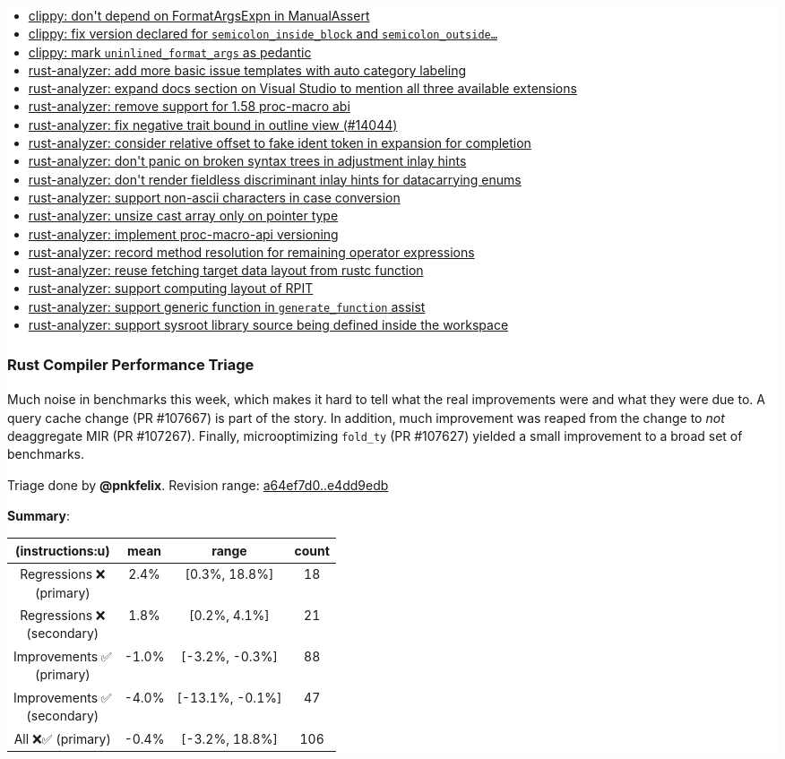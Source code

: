 * [clippy: don't depend on FormatArgsExpn in ManualAssert](https://github.com/rust-lang/rust-clippy/pull/10276)
* [clippy: fix version declared for `semicolon_inside_block` and `semicolon_outside…`](https://github.com/rust-lang/rust-clippy/pull/10256)
* [clippy: mark `uninlined_format_args` as pedantic](https://github.com/rust-lang/rust-clippy/pull/10265)
* [rust-analyzer: add more basic issue templates with auto category labeling](https://github.com/rust-lang/rust-analyzer/pull/14083)
* [rust-analyzer: expand docs section on Visual Studio to mention all three available extensions](https://github.com/rust-lang/rust-analyzer/pull/14072)
* [rust-analyzer: remove support for 1.58 proc-macro abi](https://github.com/rust-lang/rust-analyzer/pull/14063)
* [rust-analyzer: fix negative trait bound in outline view (#14044)](https://github.com/rust-lang/rust-analyzer/pull/14058)
* [rust-analyzer: consider relative offset to fake ident token in expansion for completion](https://github.com/rust-lang/rust-analyzer/pull/14043)
* [rust-analyzer: don't panic on broken syntax trees in adjustment inlay hints](https://github.com/rust-lang/rust-analyzer/pull/14092)
* [rust-analyzer: don't render fieldless discriminant inlay hints for datacarrying enums](https://github.com/rust-lang/rust-analyzer/pull/14071)
* [rust-analyzer: support non-ascii characters in case conversion](https://github.com/rust-lang/rust-analyzer/pull/14082)
* [rust-analyzer: unsize cast array only on pointer type](https://github.com/rust-lang/rust-analyzer/pull/14068)
* [rust-analyzer: implement proc-macro-api versioning](https://github.com/rust-lang/rust-analyzer/pull/14070)
* [rust-analyzer: record method resolution for remaining operator expressions](https://github.com/rust-lang/rust-analyzer/pull/14036)
* [rust-analyzer: reuse fetching target data layout from rustc function](https://github.com/rust-lang/rust-analyzer/pull/14094)
* [rust-analyzer: support computing layout of RPIT](https://github.com/rust-lang/rust-analyzer/pull/14087)
* [rust-analyzer: support generic function in `generate_function` assist](https://github.com/rust-lang/rust-analyzer/pull/14065)
* [rust-analyzer: support sysroot library source being defined inside the workspace](https://github.com/rust-lang/rust-analyzer/pull/14091)

### Rust Compiler Performance Triage

Much noise in benchmarks this week, which makes it hard to tell what the real
improvements were and what they were due to. A query cache change (PR #107667)
is part of the story. In addition, much improvement was reaped from the change
to *not* deaggregate MIR (PR #107267). Finally, microoptimizing `fold_ty`
(PR #107627) yielded a small improvement to a broad set of benchmarks.

Triage done by **@pnkfelix**.
Revision range: [a64ef7d0..e4dd9edb](https://perf.rust-lang.org/?start=a64ef7d07d0411315be85a646586cb85eeb9c136&end=e4dd9edb76a34ecbca539967f9662b8c0cc9c7fb&absolute=false&stat=instructions%3Au)

**Summary**:

| (instructions:u)                   | mean  | range           | count |
|:----------------------------------:|:-----:|:---------------:|:-----:|
| Regressions ❌ <br /> (primary)    | 2.4%  | [0.3%, 18.8%]   | 18    |
| Regressions ❌ <br /> (secondary)  | 1.8%  | [0.2%, 4.1%]    | 21    |
| Improvements ✅ <br /> (primary)   | -1.0% | [-3.2%, -0.3%]  | 88    |
| Improvements ✅ <br /> (secondary) | -4.0% | [-13.1%, -0.1%] | 47    |
| All ❌✅ (primary)                 | -0.4% | [-3.2%, 18.8%]  | 106   |


[submit_crate]: https://users.rust-lang.org/t/crate-of-the-week/2704
[guidelines]: https://users.rust-lang.org/t/twir-call-for-participation/4821
[merged]: https://github.com/search?q=is%3Apr+org%3Arust-lang+is%3Amerged+merged%3A2023-01-30..2023-02-06
[calendar]: https://www.google.com/calendar/embed?src=apd9vmbc22egenmtu5l6c5jbfc%40group.calendar.google.com
[community]: mailto:community-team@rust-lang.org